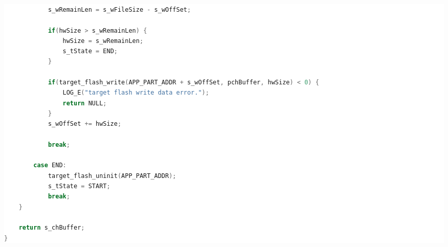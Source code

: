 ```c
            s_wRemainLen = s_wFileSize - s_wOffSet;

            if(hwSize > s_wRemainLen) {
                hwSize = s_wRemainLen;
                s_tState = END;
            }

			if(target_flash_write(APP_PART_ADDR + s_wOffSet, pchBuffer, hwSize) < 0) {
				LOG_E("target flash write data error.");
				return NULL;
			}
			s_wOffSet += hwSize;
            
            break;

        case END:
            target_flash_uninit(APP_PART_ADDR);                        
            s_tState = START;
            break;
    }

    return s_chBuffer;
}
```

 